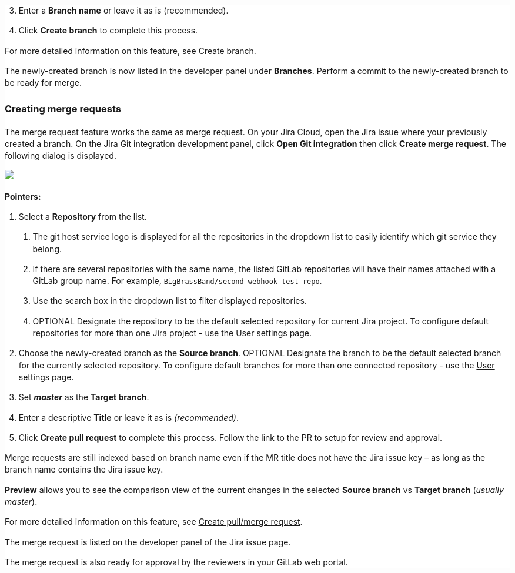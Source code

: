 3.  Enter a **Branch name** or leave it as is (recommended).
    
4.  Click **Create branch** to complete this process.
    

For more detailed information on this feature, see [Create branch](/wiki/spaces/GITCLOUD/pages/733282366/Create+branch).

  
The newly-created branch is now listed in the developer panel under **Branches**. Perform a commit to the newly-created branch to be ready for merge.

### Creating merge requests

The merge request feature works the same as merge request. On your Jira Cloud, open the Jira issue where your previously created a branch. On the Jira Git integration development panel, click **Open Git integration** then click **Create merge request**. The following dialog is displayed.

![](https://bigbrassband.atlassian.net/wiki/download/thumbnails/85622895/gitcloud-gitlab-com-dev-panel-create-mergereq-dlg.png?version=1&modificationDate=1649691857389&cacheVersion=1&api=v2&width=680&height=240)

**Pointers:**

1.  Select a **Repository** from the list.
    
    1.  The git host service logo is displayed for all the repositories in the dropdown list to easily identify which git service they belong.
        
    2.  If there are several repositories with the same name, the listed GitLab repositories will have their names attached with a GitLab group name. For example, `BigBrassBand/second-webhook-test-repo`.
        
    3.  Use the search box in the dropdown list to filter displayed repositories.
        
    4.  OPTIONAL Designate the repository to be the default selected repository for current Jira project. To configure default repositories for more than one Jira project - use the [User settings](#) page.
        
2.  Choose the newly-created branch as the **Source branch**. OPTIONAL Designate the branch to be the default selected branch for the currently selected repository. To configure default branches for more than one connected repository - use the [User settings](#) page.
    
3.  Set _**master**_ as the **Target branch**.
    
4.  Enter a descriptive **Title** or leave it as is _(recommended)_.
    
5.  Click **Create pull request** to complete this process. Follow the link to the PR to setup for review and approval.
    

Merge requests are still indexed based on branch name even if the MR title does not have the Jira issue key – as long as the branch name contains the Jira issue key.

**Preview** allows you to see the comparison view of the current changes in the selected **Source branch** vs **Target branch** (_usually_ _master_).

For more detailed information on this feature, see [Create pull/merge request](/wiki/spaces/GITCLOUD/pages/733315235/Create+pull+or+merge+request).

  
The merge request is listed on the developer panel of the Jira issue page.

The merge request is also ready for approval by the reviewers in your GitLab web portal.
